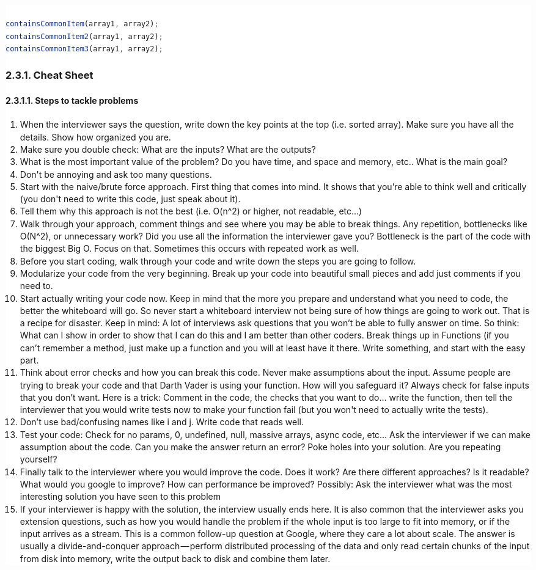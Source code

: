 ```js

containsCommonItem(array1, array2);
containsCommonItem2(array1, array2);
containsCommonItem3(array1, array2);
```

### 2.3.1. Cheat Sheet

#### 2.3.1.1. Steps to tackle problems

1. When the interviewer says the question, write down the key points at the top (i.e. sorted
   array). Make sure you have all the details. Show how organized you are.
2. Make sure you double check: What are the inputs? What are the outputs?
3. What is the most important value of the problem? Do you have time, and space and memory,
   etc.. What is the main goal?
4. Don't be annoying and ask too many questions.
5. Start with the naive/brute force approach. First thing that comes into mind. It shows that
   you’re able to think well and critically (you don't need to write this code, just speak about it).
6. Tell them why this approach is not the best (i.e. O(n^2) or higher, not readable, etc...)
7. Walk through your approach, comment things and see where you may be able to break things.
   Any repetition, bottlenecks like O(N^2), or unnecessary work? Did you use all the information
   the interviewer gave you? Bottleneck is the part of the code with the biggest Big O. Focus on
   that. Sometimes this occurs with repeated work as well.
8. Before you start coding, walk through your code and write down the steps you are going to
   follow.
9. Modularize your code from the very beginning. Break up your code into beautiful small pieces
   and add just comments if you need to.
10. Start actually writing your code now. Keep in mind that the more you prepare and understand
    what you need to code, the better the whiteboard will go. So never start a whiteboard
    interview not being sure of how things are going to work out. That is a recipe for disaster.
    Keep in mind: A lot of interviews ask questions that you won’t be able to fully answer on time.
    So think: What can I show in order to show that I can do this and I am better than other
    coders. Break things up in Functions (if you can’t remember a method, just make up a function
    and you will at least have it there. Write something, and start with the easy part.
11. Think about error checks and how you can break this code. Never make assumptions about the
    input. Assume people are trying to break your code and that Darth Vader is using your
    function. How will you safeguard it? Always check for false inputs that you don’t want. Here is
    a trick: Comment in the code, the checks that you want to do… write the function, then tell the
    interviewer that you would write tests now to make your function fail (but you won't need to
    actually write the tests).
12. Don’t use bad/confusing names like i and j. Write code that reads well.
13. Test your code: Check for no params, 0, undefined, null, massive arrays, async code, etc… Ask
    the interviewer if we can make assumption about the code. Can you make the answer return
    an error? Poke holes into your solution. Are you repeating yourself?
14. Finally talk to the interviewer where you would improve the code. Does it work? Are there
    different approaches? Is it readable? What would you google to improve? How can
    performance be improved? Possibly: Ask the interviewer what was the most interesting
    solution you have seen to this problem
15. If your interviewer is happy with the solution, the interview usually ends here. It is also
    common that the interviewer asks you extension questions, such as how you would handle the
    problem if the whole input is too large to fit into memory, or if the input arrives as a stream.
    This is a common follow-up question at Google, where they care a lot about scale. The answer
    is usually a divide-and-conquer approach — perform distributed processing of the data and only
    read certain chunks of the input from disk into memory, write the output back to disk and
    combine them later.
